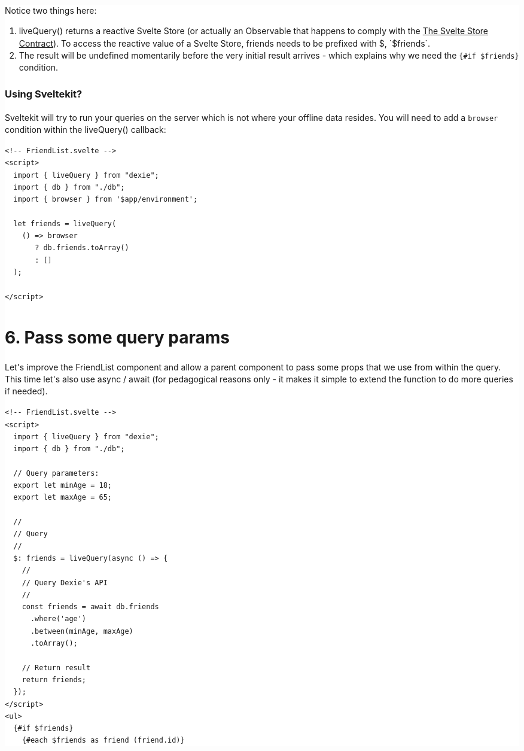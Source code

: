 Notice two things here:

1. liveQuery() returns a reactive Svelte Store (or actually an Observable that happens to comply with the [The Svelte Store Contract](https://svelte.dev/docs#Store_contract)). To access the reactive value of a Svelte Store, friends needs to be prefixed with $, `$friends`.
2. The result will be undefined momentarily before the very initial result arrives - which explains why we need the `{#if $friends}` condition.

### Using Sveltekit?

Sveltekit will try to run your queries on the server which is not where your offline data resides. You will need to add a `browser` condition within the liveQuery() callback:

```svelte
<!-- FriendList.svelte -->
<script>
  import { liveQuery } from "dexie";
  import { db } from "./db";
  import { browser } from '$app/environment';

  let friends = liveQuery(
    () => browser
       ? db.friends.toArray()
       : []
  );

</script>
```

# 6. Pass some query params

Let's improve the FriendList component and allow a parent component to pass some props that we use from within the query.
This time let's also use async / await (for pedagogical reasons only - it makes it simple to extend the function to do more queries if needed).

```svelte
<!-- FriendList.svelte --> 
<script>
  import { liveQuery } from "dexie";
  import { db } from "./db";

  // Query parameters:
  export let minAge = 18;
  export let maxAge = 65;

  //
  // Query
  //
  $: friends = liveQuery(async () => {
    //
    // Query Dexie's API
    //
    const friends = await db.friends
      .where('age')
      .between(minAge, maxAge)
      .toArray();

    // Return result
    return friends;
  });
</script>
<ul>
  {#if $friends}
    {#each $friends as friend (friend.id)}
```